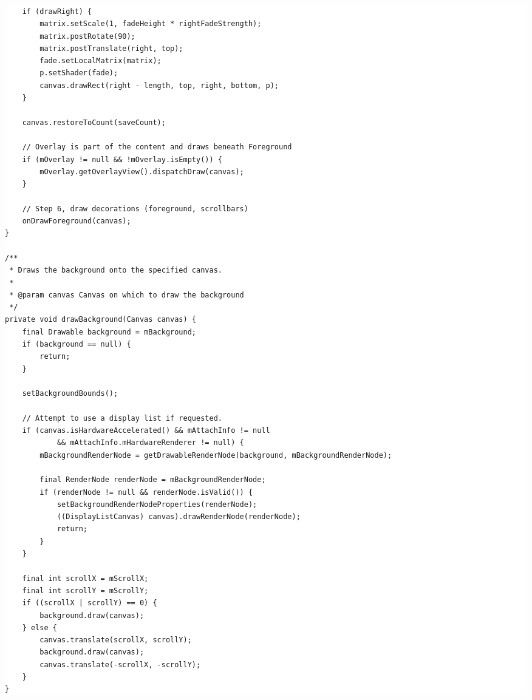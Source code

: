         if (drawRight) {
            matrix.setScale(1, fadeHeight * rightFadeStrength);
            matrix.postRotate(90);
            matrix.postTranslate(right, top);
            fade.setLocalMatrix(matrix);
            p.setShader(fade);
            canvas.drawRect(right - length, top, right, bottom, p);
        }

        canvas.restoreToCount(saveCount);

        // Overlay is part of the content and draws beneath Foreground
        if (mOverlay != null && !mOverlay.isEmpty()) {
            mOverlay.getOverlayView().dispatchDraw(canvas);
        }

        // Step 6, draw decorations (foreground, scrollbars)
        onDrawForeground(canvas);
    }

    /**
     * Draws the background onto the specified canvas.
     *
     * @param canvas Canvas on which to draw the background
     */
    private void drawBackground(Canvas canvas) {
        final Drawable background = mBackground;
        if (background == null) {
            return;
        }

        setBackgroundBounds();

        // Attempt to use a display list if requested.
        if (canvas.isHardwareAccelerated() && mAttachInfo != null
                && mAttachInfo.mHardwareRenderer != null) {
            mBackgroundRenderNode = getDrawableRenderNode(background, mBackgroundRenderNode);

            final RenderNode renderNode = mBackgroundRenderNode;
            if (renderNode != null && renderNode.isValid()) {
                setBackgroundRenderNodeProperties(renderNode);
                ((DisplayListCanvas) canvas).drawRenderNode(renderNode);
                return;
            }
        }

        final int scrollX = mScrollX;
        final int scrollY = mScrollY;
        if ((scrollX | scrollY) == 0) {
            background.draw(canvas);
        } else {
            canvas.translate(scrollX, scrollY);
            background.draw(canvas);
            canvas.translate(-scrollX, -scrollY);
        }
    }
    